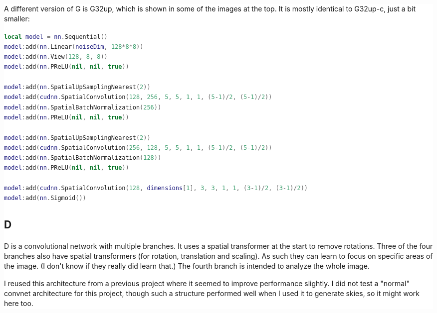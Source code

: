 A different version of G is G32up, which is shown in some of the images at the top.
It is mostly identical to G32up-c, just a bit smaller:

```lua
local model = nn.Sequential()
model:add(nn.Linear(noiseDim, 128*8*8))
model:add(nn.View(128, 8, 8))
model:add(nn.PReLU(nil, nil, true))

model:add(nn.SpatialUpSamplingNearest(2))
model:add(cudnn.SpatialConvolution(128, 256, 5, 5, 1, 1, (5-1)/2, (5-1)/2))
model:add(nn.SpatialBatchNormalization(256))
model:add(nn.PReLU(nil, nil, true))

model:add(nn.SpatialUpSamplingNearest(2))
model:add(cudnn.SpatialConvolution(256, 128, 5, 5, 1, 1, (5-1)/2, (5-1)/2))
model:add(nn.SpatialBatchNormalization(128))
model:add(nn.PReLU(nil, nil, true))

model:add(cudnn.SpatialConvolution(128, dimensions[1], 3, 3, 1, 1, (3-1)/2, (3-1)/2))
model:add(nn.Sigmoid())
```

## D

D is a convolutional network with multiple branches.
It uses a spatial transformer at the start to remove rotations.
Three of the four branches also have spatial transformers (for rotation, translation and scaling).
As such they can learn to focus on specific areas of the image. (I don't know if they really did learn that.)
The fourth branch is intended to analyze the whole image.

I reused this architecture from a previous project where it seemed to improve performance slightly.
I did not test a "normal" convnet architecture for this project, though such a structure performed well when I used it to generate skies, so it might work here too.
